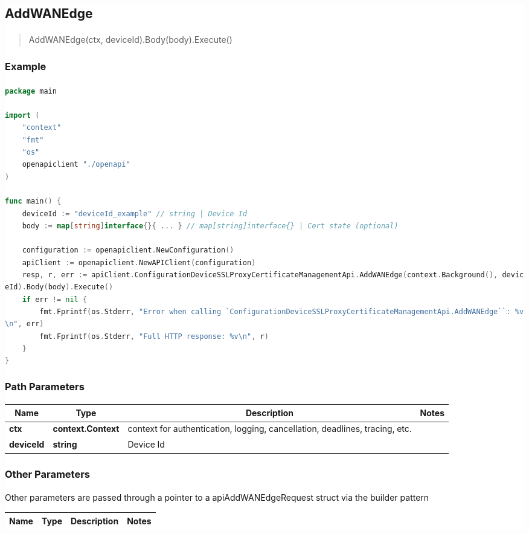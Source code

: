 

## AddWANEdge

> AddWANEdge(ctx, deviceId).Body(body).Execute()





### Example

```go
package main

import (
    "context"
    "fmt"
    "os"
    openapiclient "./openapi"
)

func main() {
    deviceId := "deviceId_example" // string | Device Id
    body := map[string]interface{}{ ... } // map[string]interface{} | Cert state (optional)

    configuration := openapiclient.NewConfiguration()
    apiClient := openapiclient.NewAPIClient(configuration)
    resp, r, err := apiClient.ConfigurationDeviceSSLProxyCertificateManagementApi.AddWANEdge(context.Background(), deviceId).Body(body).Execute()
    if err != nil {
        fmt.Fprintf(os.Stderr, "Error when calling `ConfigurationDeviceSSLProxyCertificateManagementApi.AddWANEdge``: %v\n", err)
        fmt.Fprintf(os.Stderr, "Full HTTP response: %v\n", r)
    }
}
```

### Path Parameters


Name | Type | Description  | Notes
------------- | ------------- | ------------- | -------------
**ctx** | **context.Context** | context for authentication, logging, cancellation, deadlines, tracing, etc.
**deviceId** | **string** | Device Id | 

### Other Parameters

Other parameters are passed through a pointer to a apiAddWANEdgeRequest struct via the builder pattern


Name | Type | Description  | Notes
------------- | ------------- | ------------- | -------------
